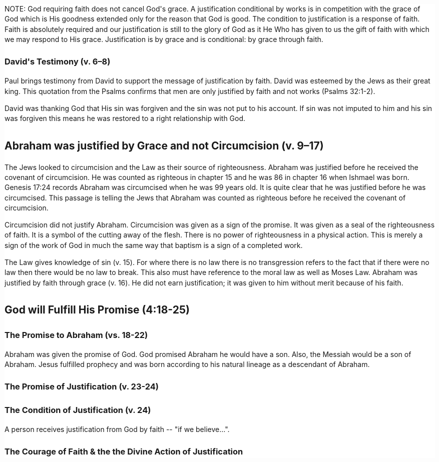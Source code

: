 NOTE: God requiring faith does not cancel God's grace. A justification conditional by works is in competition with the grace of God which is His goodness extended only for the reason that God is good. The condition to justification is a response of faith. Faith is absolutely required and our justification is still to the glory of God as it He Who has given to us the gift of faith with which we may respond to His grace. Justification is by grace and is conditional: by grace through faith.

### David's Testimony (v. 6–8)

Paul brings testimony from David to support the message of justification by faith. David was esteemed by the Jews as their great king. This quotation from the Psalms confirms that men are only justified by faith and not works (Psalms 32:1-2).

David was thanking God that His sin was forgiven and the sin was not put to his account. If sin was not imputed to him and his sin was forgiven this means he was restored to a right relationship with God.

## Abraham was justified by Grace and not Circumcision (v. 9–17)

The Jews looked to circumcision and the Law as their source of righteousness. Abraham was justified before he received the covenant of circumcision. He was counted as righteous in chapter 15 and he was 86 in chapter 16 when Ishmael was born. Genesis 17:24 records Abraham was circumcised when he was 99 years old. It is quite clear that he was justified before he was circumcised. This passage is telling the Jews that Abraham was counted as righteous before he received the covenant of circumcision.

Circumcision did not justify Abraham. Circumcision was given as a sign of the promise. It was given as a seal of the righteousness of faith. It is a symbol of the cutting away of the flesh. There is no power of righteousness in a physical action. This is merely a sign of the work of God in much the same way that baptism is a sign of a completed work.

The Law gives knowledge of sin (v. 15). For where there is no law there is no transgression refers to the fact that if there were no law then there would be no law to break. This also must have reference to the moral law as well as Moses Law. Abraham was justified by faith through grace (v. 16). He did not earn justification; it was given to him without merit because of his faith.

## God will Fulfill His Promise (4:18-25)

### The Promise to Abraham (vs. 18-22)

Abraham was given the promise of God. God promised Abraham he would have a son. Also, the Messiah would be a son of Abraham. Jesus fulfilled prophecy and was born according to his natural lineage as a descendant of Abraham. 

### The Promise of Justification (v. 23-24)

### The Condition of Justification (v. 24)

A person receives justification from God by faith -- "if we believe&hellip;".

### The Courage of Faith & the the Divine Action of Justification
